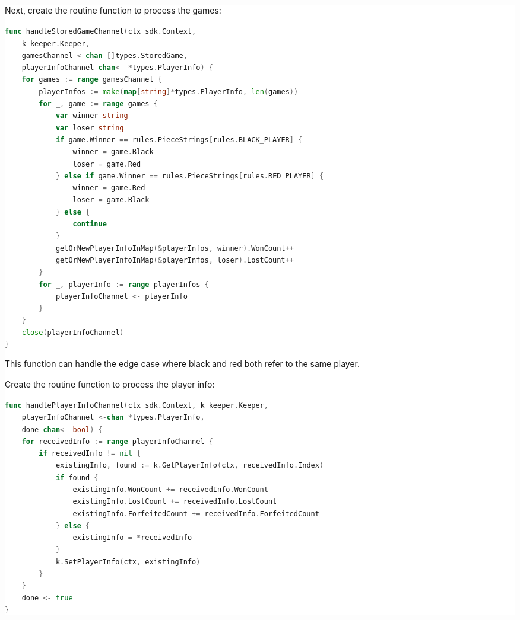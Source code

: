 Next, create the routine function to process the games:

```go [https://github.com/cosmos/b9-checkers-academy-draft/blob/migration/x/checkers/migrations/v1tov2/migration_player_info.go#L25-L51]
func handleStoredGameChannel(ctx sdk.Context,
    k keeper.Keeper,
    gamesChannel <-chan []types.StoredGame,
    playerInfoChannel chan<- *types.PlayerInfo) {
    for games := range gamesChannel {
        playerInfos := make(map[string]*types.PlayerInfo, len(games))
        for _, game := range games {
            var winner string
            var loser string
            if game.Winner == rules.PieceStrings[rules.BLACK_PLAYER] {
                winner = game.Black
                loser = game.Red
            } else if game.Winner == rules.PieceStrings[rules.RED_PLAYER] {
                winner = game.Red
                loser = game.Black
            } else {
                continue
            }
            getOrNewPlayerInfoInMap(&playerInfos, winner).WonCount++
            getOrNewPlayerInfoInMap(&playerInfos, loser).LostCount++
        }
        for _, playerInfo := range playerInfos {
            playerInfoChannel <- playerInfo
        }
    }
    close(playerInfoChannel)
}
```

<HighlightBox type="note">

This function can handle the edge case where black and red both refer to the same player.

</HighlightBox>

Create the routine function to process the player info:

```go [https://github.com/cosmos/b9-checkers-academy-draft/blob/migration/x/checkers/migrations/v1tov2/migration_player_info.go#L53-L70]
func handlePlayerInfoChannel(ctx sdk.Context, k keeper.Keeper,
    playerInfoChannel <-chan *types.PlayerInfo,
    done chan<- bool) {
    for receivedInfo := range playerInfoChannel {
        if receivedInfo != nil {
            existingInfo, found := k.GetPlayerInfo(ctx, receivedInfo.Index)
            if found {
                existingInfo.WonCount += receivedInfo.WonCount
                existingInfo.LostCount += receivedInfo.LostCount
                existingInfo.ForfeitedCount += receivedInfo.ForfeitedCount
            } else {
                existingInfo = *receivedInfo
            }
            k.SetPlayerInfo(ctx, existingInfo)
        }
    }
    done <- true
}
```
